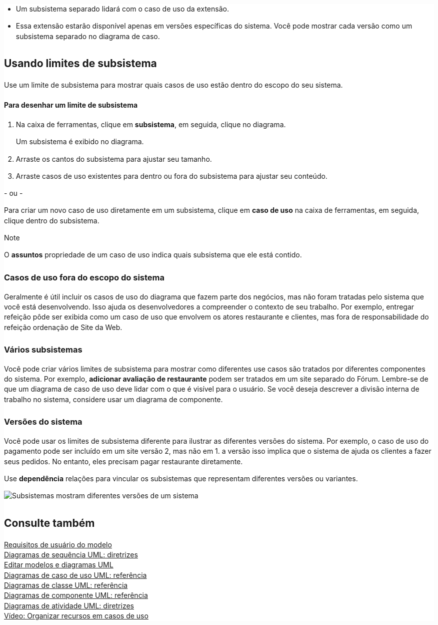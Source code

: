 -   Um subsistema separado lidará com o caso de uso da extensão.  
  
-   Essa extensão estarão disponível apenas em versões específicas do sistema. Você pode mostrar cada versão como um subsistema separado no diagrama de caso.  
  
##  <a name="Subsystems"></a> Usando limites de subsistema  
 Use um limite de subsistema para mostrar quais casos de uso estão dentro do escopo do seu sistema.  
  
#### <a name="to-draw-a-subsystem-boundary"></a>Para desenhar um limite de subsistema  
  
1.  Na caixa de ferramentas, clique em **subsistema**, em seguida, clique no diagrama.  
  
     Um subsistema é exibido no diagrama.  
  
2.  Arraste os cantos do subsistema para ajustar seu tamanho.  
  
3.  Arraste casos de uso existentes para dentro ou fora do subsistema para ajustar seu conteúdo.  
  
 \- ou -  
  
 Para criar um novo caso de uso diretamente em um subsistema, clique em **caso de uso** na caixa de ferramentas, em seguida, clique dentro do subsistema.  
  
> [!NOTE]
>  O **assuntos** propriedade de um caso de uso indica quais subsistema que ele está contido.  
  
### <a name="use-cases-outside-the-system-scope"></a>Casos de uso fora do escopo do sistema  
 Geralmente é útil incluir os casos de uso do diagrama que fazem parte dos negócios, mas não foram tratadas pelo sistema que você está desenvolvendo. Isso ajuda os desenvolvedores a compreender o contexto de seu trabalho. Por exemplo, entregar refeição pôde ser exibida como um caso de uso que envolvem os atores restaurante e clientes, mas fora de responsabilidade do refeição ordenação de Site da Web.  
  
### <a name="multiple-subsystems"></a>Vários subsistemas  
 Você pode criar vários limites de subsistema para mostrar como diferentes use casos são tratados por diferentes componentes do sistema. Por exemplo, **adicionar avaliação de restaurante** podem ser tratados em um site separado do Fórum. Lembre-se de que um diagrama de caso de uso deve lidar com o que é visível para o usuário. Se você deseja descrever a divisão interna de trabalho no sistema, considere usar um diagrama de componente.  
  
### <a name="system-versions"></a>Versões do sistema  
 Você pode usar os limites de subsistema diferente para ilustrar as diferentes versões do sistema. Por exemplo, o caso de uso do pagamento pode ser incluído em um site versão 2, mas não em 1. a versão isso implica que o sistema de ajuda os clientes a fazer seus pedidos. No entanto, eles precisam pagar restaurante diretamente.  
  
 Use **dependência** relações para vincular os subsistemas que representam diferentes versões ou variantes.  
  
 ![Subsistemas mostram diferentes versões de um sistema](../modeling/media/uml-ucguidesystem.png "UML_UCGuideSystem")  
  
## <a name="see-also"></a>Consulte também  
 [Requisitos de usuário do modelo](../modeling/model-user-requirements.md)   
 [Diagramas de sequência UML: diretrizes](../modeling/uml-sequence-diagrams-guidelines.md)   
 [Editar modelos e diagramas UML](../modeling/edit-uml-models-and-diagrams.md)   
 [Diagramas de caso de uso UML: referência](../modeling/uml-use-case-diagrams-reference.md)   
 [Diagramas de classe UML: referência](../modeling/uml-class-diagrams-reference.md)   
 [Diagramas de componente UML: referência](../modeling/uml-component-diagrams-reference.md)   
 [Diagramas de atividade UML: diretrizes](../modeling/uml-activity-diagrams-guidelines.md)   
 [Vídeo: Organizar recursos em casos de uso](http://channel9.msdn.com/posts/clinted/UML-with-VS-2010-Part-2-Organizing-Features-Into-Use-Cases/)



